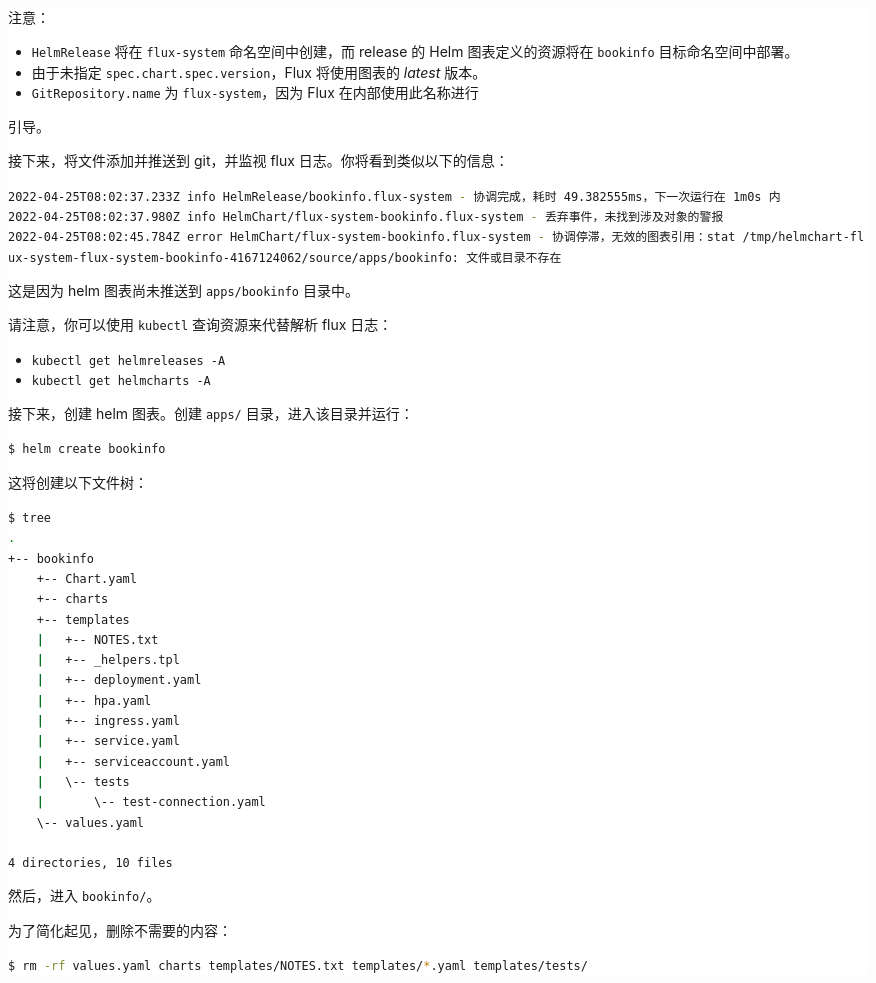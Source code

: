 注意：
- `HelmRelease` 将在 `flux-system` 命名空间中创建，而 release 的 Helm 图表定义的资源将在 `bookinfo` 目标命名空间中部署。
- 由于未指定 `spec.chart.spec.version`，Flux 将使用图表的 _latest_ 版本。
- `GitRepository.name` 为 `flux-system`，因为 Flux 在内部使用此名称进行

引导。

接下来，将文件添加并推送到 git，并监视 flux 日志。你将看到类似以下的信息：

```sh
2022-04-25T08:02:37.233Z info HelmRelease/bookinfo.flux-system - 协调完成，耗时 49.382555ms，下一次运行在 1m0s 内
2022-04-25T08:02:37.980Z info HelmChart/flux-system-bookinfo.flux-system - 丢弃事件，未找到涉及对象的警报
2022-04-25T08:02:45.784Z error HelmChart/flux-system-bookinfo.flux-system - 协调停滞，无效的图表引用：stat /tmp/helmchart-flux-system-flux-system-bookinfo-4167124062/source/apps/bookinfo: 文件或目录不存在
```

这是因为 helm 图表尚未推送到 `apps/bookinfo` 目录中。

请注意，你可以使用 `kubectl` 查询资源来代替解析 flux 日志：
- `kubectl get helmreleases -A`
- `kubectl get helmcharts -A`

接下来，创建 helm 图表。创建 `apps/` 目录，进入该目录并运行：

```bash
$ helm create bookinfo
```

这将创建以下文件树：

```bash
$ tree
.
+-- bookinfo
    +-- Chart.yaml
    +-- charts
    +-- templates
    |   +-- NOTES.txt
    |   +-- _helpers.tpl
    |   +-- deployment.yaml
    |   +-- hpa.yaml
    |   +-- ingress.yaml
    |   +-- service.yaml
    |   +-- serviceaccount.yaml
    |   \-- tests
    |       \-- test-connection.yaml
    \-- values.yaml

4 directories, 10 files
```

然后，进入 `bookinfo/`。

为了简化起见，删除不需要的内容：

```bash
$ rm -rf values.yaml charts templates/NOTES.txt templates/*.yaml templates/tests/
```
